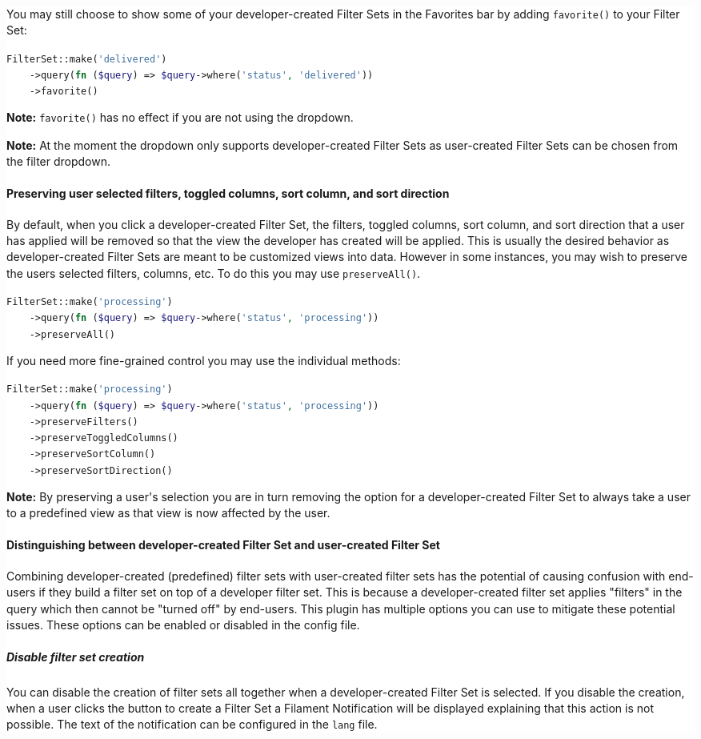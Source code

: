You may still choose to show some of your developer-created Filter Sets in the Favorites bar by adding `favorite()` to your Filter Set:

```php
FilterSet::make('delivered')
    ->query(fn ($query) => $query->where('status', 'delivered'))
    ->favorite()
```

**Note:** `favorite()` has no effect if you are not using the dropdown. 

**Note:** At the moment the dropdown only supports developer-created Filter Sets as user-created Filter Sets can be chosen from the filter dropdown.

#### Preserving user selected filters, toggled columns, sort column, and sort direction

By default, when you click a developer-created Filter Set, the filters, toggled columns, sort column, and sort direction that a user has applied will be removed so that the view the developer has created will be applied. This is usually the desired behavior as developer-created Filter Sets are meant to be customized views into data. However in some instances, you may wish to preserve the users selected filters, columns, etc. To do this you may use `preserveAll()`. 

```php
FilterSet::make('processing')
    ->query(fn ($query) => $query->where('status', 'processing'))
    ->preserveAll()
```

If you need more fine-grained control you may use the individual methods:

```php
FilterSet::make('processing')
    ->query(fn ($query) => $query->where('status', 'processing'))
    ->preserveFilters()
    ->preserveToggledColumns()
    ->preserveSortColumn()
    ->preserveSortDirection()
```

**Note:** By preserving a user's selection you are in turn removing the option for a developer-created Filter Set to always take a user to a predefined view as that view is now affected by the user.

#### Distinguishing between developer-created Filter Set and user-created Filter Set

Combining developer-created (predefined) filter sets with user-created filter sets has the potential of causing confusion with end-users if they build a filter set on top of a developer filter set. This is because a developer-created filter set applies "filters" in the query which then cannot be "turned off" by end-users. This plugin has multiple options you can use to mitigate these potential issues. These options can be enabled or disabled in the config file.

##### Disable filter set creation

You can disable the creation of filter sets all together when a developer-created Filter Set is selected. If you disable the creation, when a user clicks the button to create a Filter Set a Filament Notification will be displayed explaining that this action is not possible. The text of the notification can be configured in the `lang` file.
